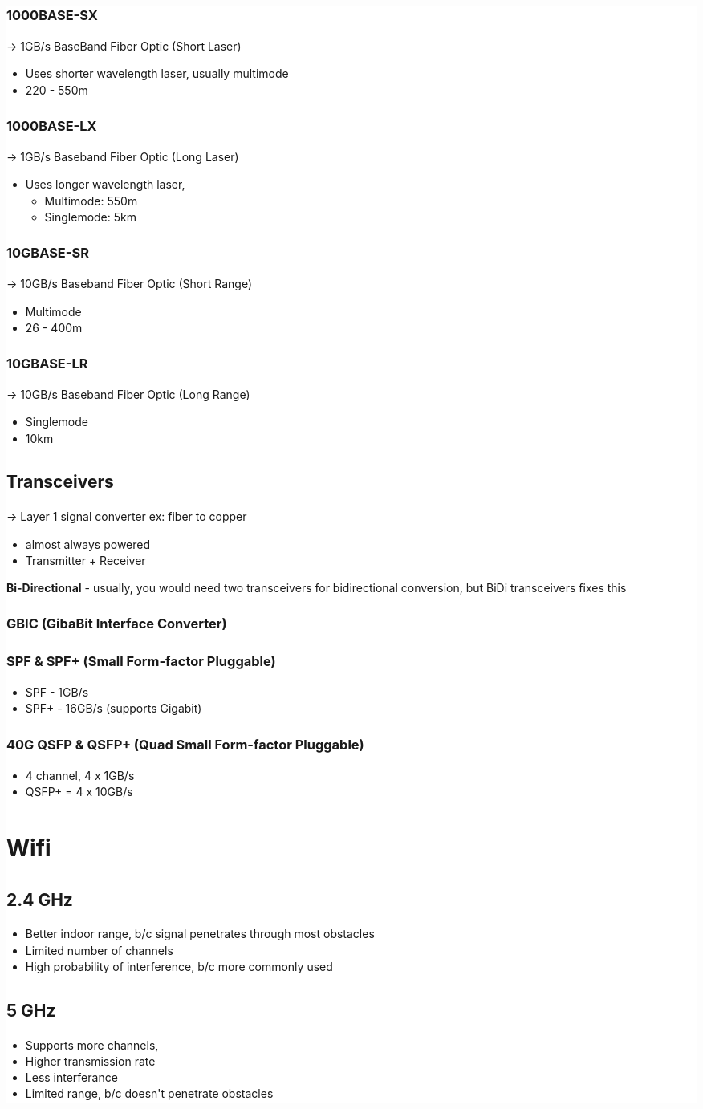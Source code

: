 ### 1000BASE-SX
-> 1GB/s BaseBand Fiber Optic (Short Laser)
- Uses shorter wavelength laser, usually multimode
- 220 - 550m

### 1000BASE-LX
-> 1GB/s Baseband Fiber Optic (Long Laser)
- Uses longer wavelength laser,
	- Multimode: 550m
	- Singlemode: 5km

### 10GBASE-SR
-> 10GB/s Baseband Fiber Optic (Short Range)
- Multimode
- 26 - 400m

### 10GBASE-LR
-> 10GB/s Baseband Fiber Optic (Long Range)
- Singlemode
- 10km

## Transceivers
-> Layer 1 signal converter
ex: fiber to copper
- almost always powered
- Transmitter + Receiver

**Bi-Directional** - usually, you would need two transceivers for bidirectional conversion, but BiDi transceivers fixes this

### GBIC (GibaBit Interface Converter)

### SPF & SPF+ (Small Form-factor Pluggable)
- SPF - 1GB/s
- SPF+ - 16GB/s (supports Gigabit)

### 40G QSFP & QSFP+ (Quad Small Form-factor Pluggable)
- 4 channel, 4 x 1GB/s
- QSFP+ = 4 x 10GB/s

# Wifi
## 2.4 GHz
- Better indoor range, b/c signal penetrates through most obstacles
- Limited number of channels
- High probability of interference, b/c more commonly used

## 5 GHz
- Supports more channels, 
- Higher transmission rate
- Less interferance
- Limited range, b/c doesn't penetrate obstacles
